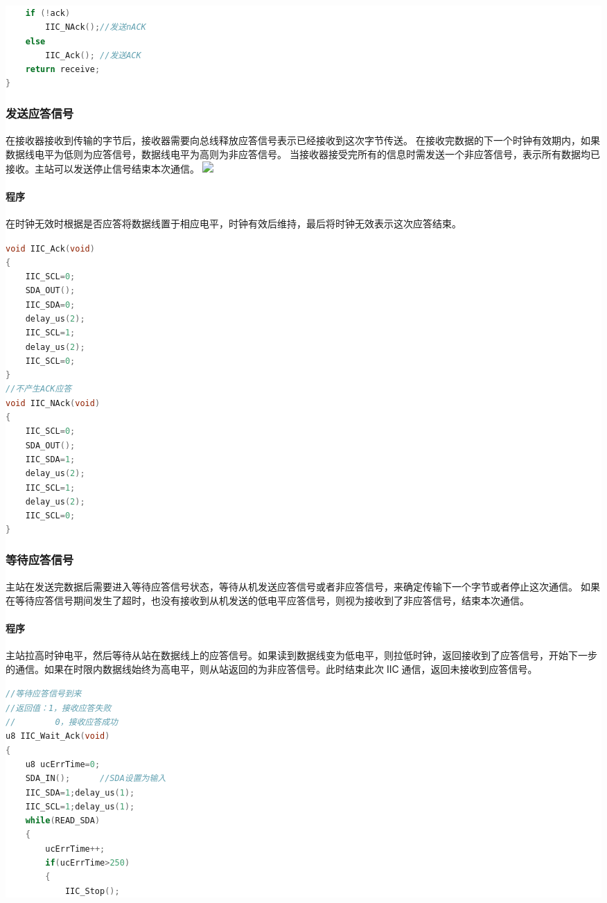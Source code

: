 ```c
    if (!ack)
        IIC_NAck();//发送nACK
    else
        IIC_Ack(); //发送ACK   
    return receive;
}

```


### 发送应答信号
在接收器接收到传输的字节后，接收器需要向总线释放应答信号表示已经接收到这次字节传送。
在接收完数据的下一个时钟有效期内，如果数据线电平为低则为应答信号，数据线电平为高则为非应答信号。
当接收器接受完所有的信息时需发送一个非应答信号，表示所有数据均已接收。主站可以发送停止信号结束本次通信。
![](IIC_主站通信模拟_image_4.png)
#### 程序
在时钟无效时根据是否应答将数据线置于相应电平，时钟有效后维持，最后将时钟无效表示这次应答结束。
```c
void IIC_Ack(void)
{
	IIC_SCL=0;
	SDA_OUT();
	IIC_SDA=0;
	delay_us(2);
	IIC_SCL=1;
	delay_us(2);
	IIC_SCL=0;
}
//不产生ACK应答		    
void IIC_NAck(void)
{
	IIC_SCL=0;
	SDA_OUT();
	IIC_SDA=1;
	delay_us(2);
	IIC_SCL=1;
	delay_us(2);
	IIC_SCL=0;
}			
```
### 等待应答信号 
主站在发送完数据后需要进入等待应答信号状态，等待从机发送应答信号或者非应答信号，来确定传输下一个字节或者停止这次通信。
如果在等待应答信号期间发生了超时，也没有接收到从机发送的低电平应答信号，则视为接收到了非应答信号，结束本次通信。
#### 程序
主站拉高时钟电平，然后等待从站在数据线上的应答信号。如果读到数据线变为低电平，则拉低时钟，返回接收到了应答信号，开始下一步的通信。如果在时限内数据线始终为高电平，则从站返回的为非应答信号。此时结束此次 IIC 通信，返回未接收到应答信号。
```c
//等待应答信号到来
//返回值：1，接收应答失败
//        0，接收应答成功
u8 IIC_Wait_Ack(void)
{
	u8 ucErrTime=0;
	SDA_IN();      //SDA设置为输入  
	IIC_SDA=1;delay_us(1);	   
	IIC_SCL=1;delay_us(1);	 
	while(READ_SDA)
	{
		ucErrTime++;
		if(ucErrTime>250)
		{
			IIC_Stop();
```